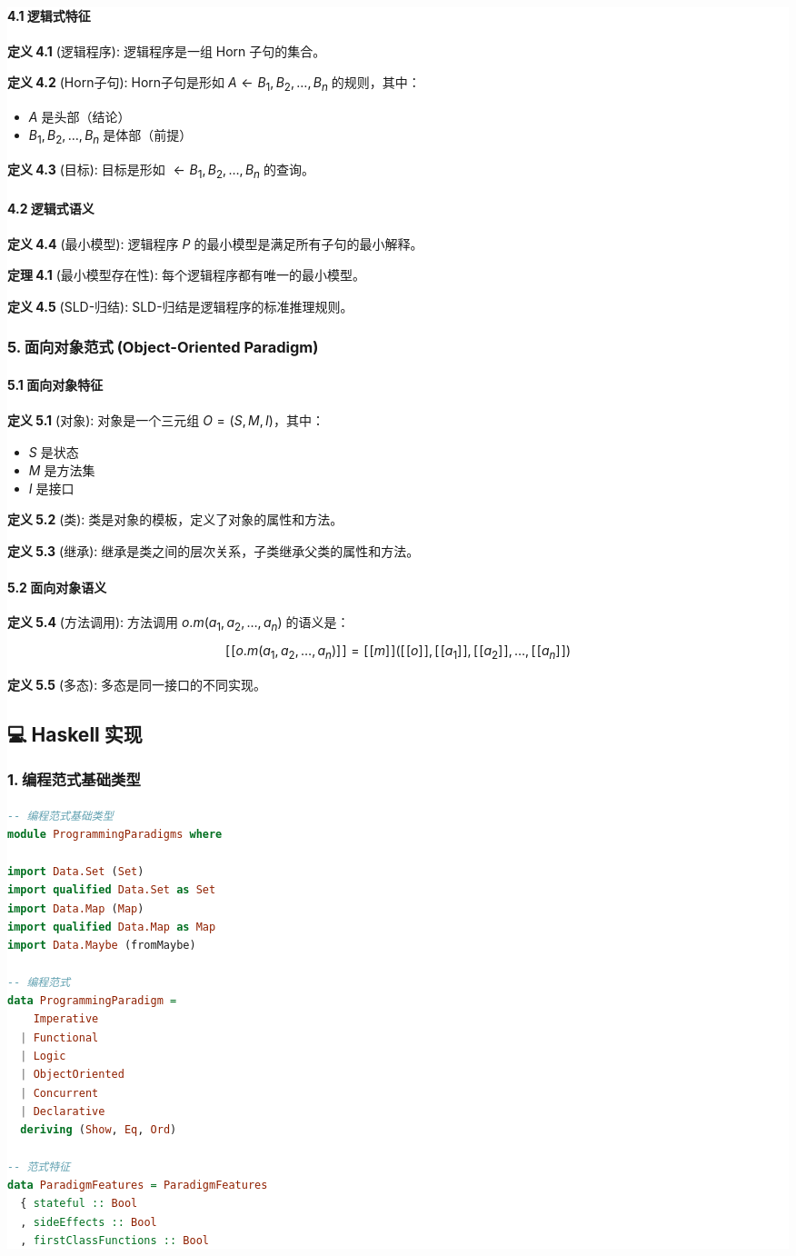 #### 4.1 逻辑式特征

**定义 4.1** (逻辑程序): 逻辑程序是一组 Horn 子句的集合。

**定义 4.2** (Horn子句): Horn子句是形如 $A \leftarrow B_1, B_2, \ldots, B_n$ 的规则，其中：
- $A$ 是头部（结论）
- $B_1, B_2, \ldots, B_n$ 是体部（前提）

**定义 4.3** (目标): 目标是形如 $\leftarrow B_1, B_2, \ldots, B_n$ 的查询。

#### 4.2 逻辑式语义

**定义 4.4** (最小模型): 逻辑程序 $P$ 的最小模型是满足所有子句的最小解释。

**定理 4.1** (最小模型存在性): 每个逻辑程序都有唯一的最小模型。

**定义 4.5** (SLD-归结): SLD-归结是逻辑程序的标准推理规则。

### 5. 面向对象范式 (Object-Oriented Paradigm)

#### 5.1 面向对象特征

**定义 5.1** (对象): 对象是一个三元组 $O = (S, M, I)$，其中：
- $S$ 是状态
- $M$ 是方法集
- $I$ 是接口

**定义 5.2** (类): 类是对象的模板，定义了对象的属性和方法。

**定义 5.3** (继承): 继承是类之间的层次关系，子类继承父类的属性和方法。

#### 5.2 面向对象语义

**定义 5.4** (方法调用): 方法调用 $o.m(a_1, a_2, \ldots, a_n)$ 的语义是：
$$[\![o.m(a_1, a_2, \ldots, a_n)]\!] = [\![m]\!]([\![o]\!], [\![a_1]\!], [\![a_2]\!], \ldots, [\![a_n]\!])$$

**定义 5.5** (多态): 多态是同一接口的不同实现。

## 💻 Haskell 实现

### 1. 编程范式基础类型

```haskell
-- 编程范式基础类型
module ProgrammingParadigms where

import Data.Set (Set)
import qualified Data.Set as Set
import Data.Map (Map)
import qualified Data.Map as Map
import Data.Maybe (fromMaybe)

-- 编程范式
data ProgrammingParadigm = 
    Imperative
  | Functional
  | Logic
  | ObjectOriented
  | Concurrent
  | Declarative
  deriving (Show, Eq, Ord)

-- 范式特征
data ParadigmFeatures = ParadigmFeatures
  { stateful :: Bool
  , sideEffects :: Bool
  , firstClassFunctions :: Bool
```